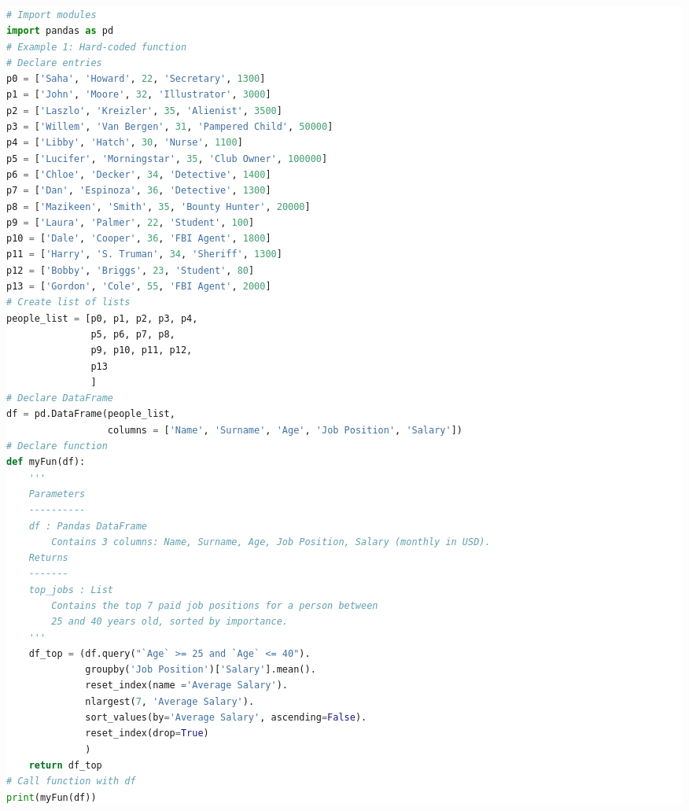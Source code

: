 ```Python
# Import modules
import pandas as pd
# Example 1: Hard-coded function
# Declare entries
p0 = ['Saha', 'Howard', 22, 'Secretary', 1300]
p1 = ['John', 'Moore', 32, 'Illustrator', 3000]
p2 = ['Laszlo', 'Kreizler', 35, 'Alienist', 3500]
p3 = ['Willem', 'Van Bergen', 31, 'Pampered Child', 50000]
p4 = ['Libby', 'Hatch', 30, 'Nurse', 1100]
p5 = ['Lucifer', 'Morningstar', 35, 'Club Owner', 100000]
p6 = ['Chloe', 'Decker', 34, 'Detective', 1400]
p7 = ['Dan', 'Espinoza', 36, 'Detective', 1300]
p8 = ['Mazikeen', 'Smith', 35, 'Bounty Hunter', 20000]
p9 = ['Laura', 'Palmer', 22, 'Student', 100]
p10 = ['Dale', 'Cooper', 36, 'FBI Agent', 1800]
p11 = ['Harry', 'S. Truman', 34, 'Sheriff', 1300]
p12 = ['Bobby', 'Briggs', 23, 'Student', 80]
p13 = ['Gordon', 'Cole', 55, 'FBI Agent', 2000]
# Create list of lists
people_list = [p0, p1, p2, p3, p4,
               p5, p6, p7, p8,
               p9, p10, p11, p12,
               p13
               ]
# Declare DataFrame
df = pd.DataFrame(people_list,
                  columns = ['Name', 'Surname', 'Age', 'Job Position', 'Salary'])
# Declare function
def myFun(df):
    '''
    Parameters
    ----------
    df : Pandas DataFrame
        Contains 3 columns: Name, Surname, Age, Job Position, Salary (monthly in USD).
    Returns
    -------
    top_jobs : List
        Contains the top 7 paid job positions for a person between
        25 and 40 years old, sorted by importance.
    '''
    df_top = (df.query("`Age` >= 25 and `Age` <= 40").
              groupby('Job Position')['Salary'].mean().
              reset_index(name ='Average Salary').
              nlargest(7, 'Average Salary').
              sort_values(by='Average Salary', ascending=False).
              reset_index(drop=True)
              )
    return df_top
# Call function with df
print(myFun(df))
```


[^1]: Advances in Neural Information Processing Systems 5 (NIPS 1992)